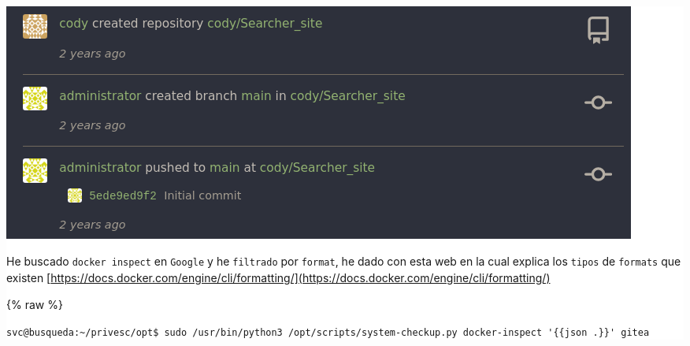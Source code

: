 ![](/assets/img/Busqueda/image_7.png)

He buscado `docker inspect` en `Google` y he `filtrado` por `format`, he dado con esta web en la cual explica los `tipos` de `formats` que existen [https://docs.docker.com/engine/cli/formatting/](https://docs.docker.com/engine/cli/formatting/)

{% raw %}
```
svc@busqueda:~/privesc/opt$ sudo /usr/bin/python3 /opt/scripts/system-checkup.py docker-inspect '{{json .}}' gitea
```